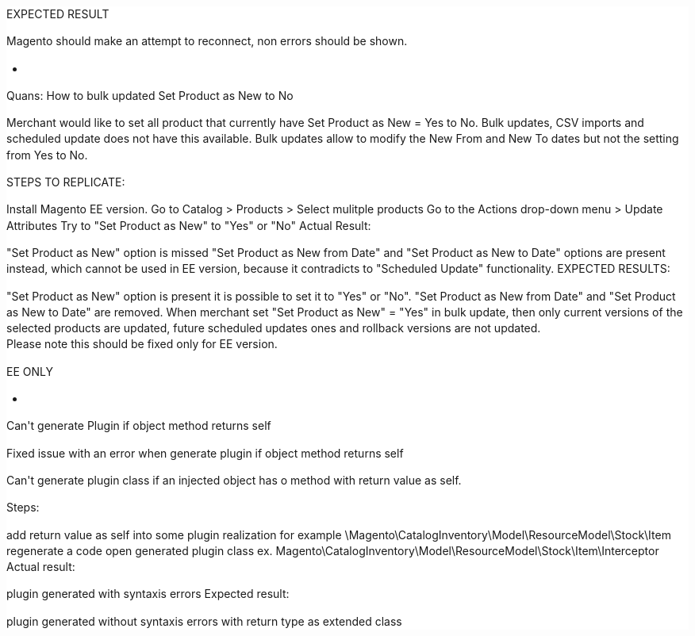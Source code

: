  EXPECTED RESULT


 Magento should make an attempt to reconnect, non errors should be shown.






* 

Quans: How to bulk updated Set Product as New to No

Merchant would like to set all product that currently have Set Product as New = Yes to No. Bulk updates, CSV imports and scheduled update does not have this available. Bulk updates allow to modify the New From and New To dates but not the setting from Yes to No.

STEPS TO REPLICATE:

Install Magento EE version.
Go to Catalog > Products > Select mulitple products
Go to the Actions drop-down menu > Update Attributes
Try to "Set Product as New" to "Yes" or "No"
Actual Result:

"Set Product as New" option is missed
"Set Product as New from Date" and "Set Product as New to Date" options are present instead, which cannot be used in EE version, because it contradicts to "Scheduled Update" functionality.
EXPECTED RESULTS:

"Set Product as New" option is present it is possible to set it to "Yes" or "No".
"Set Product as New from Date" and "Set Product as New to Date" are removed.
When merchant set "Set Product as New" = "Yes" in bulk update, then only current versions of the selected products are updated, future scheduled updates ones and rollback versions are not updated.  
Please note this should be fixed only for EE version.

EE ONLY





* 

Can't generate Plugin if object method returns self

Fixed issue with an error when generate plugin if object method returns self

Can't generate plugin class if an injected object has o method with return value as self.

Steps: 

add return value as self into some plugin  realization for example \Magento\CatalogInventory\Model\ResourceModel\Stock\Item
regenerate a code
open generated plugin class ex. Magento\CatalogInventory\Model\ResourceModel\Stock\Item\Interceptor
 Actual result: 

plugin generated with syntaxis errors
Expected result:

plugin generated without syntaxis errors with return type as extended class 
